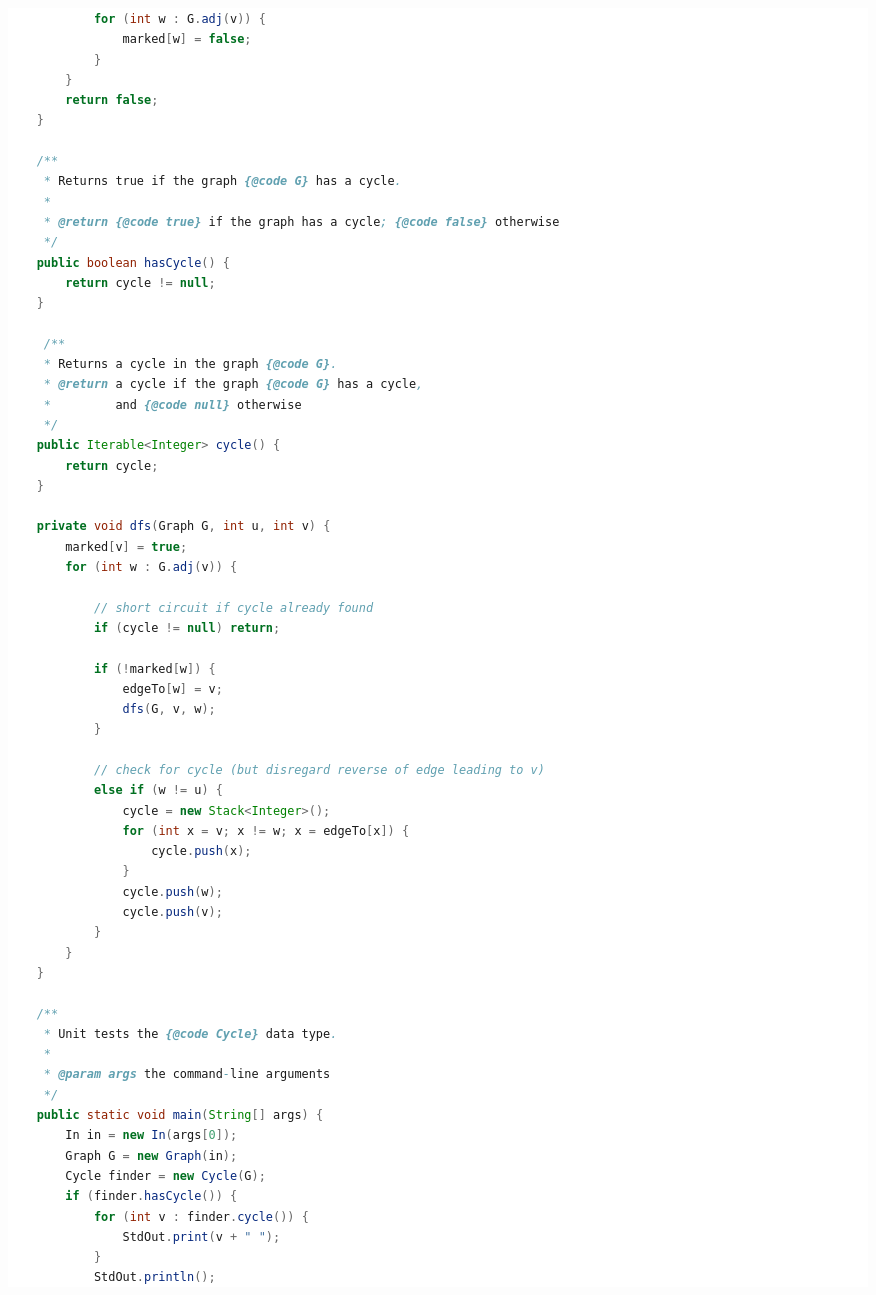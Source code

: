 ```java
            for (int w : G.adj(v)) {
                marked[w] = false;
            }
        }
        return false;
    }

    /**
     * Returns true if the graph {@code G} has a cycle.
     *
     * @return {@code true} if the graph has a cycle; {@code false} otherwise
     */
    public boolean hasCycle() {
        return cycle != null;
    }

     /**
     * Returns a cycle in the graph {@code G}.
     * @return a cycle if the graph {@code G} has a cycle,
     *         and {@code null} otherwise
     */
    public Iterable<Integer> cycle() {
        return cycle;
    }

    private void dfs(Graph G, int u, int v) {
        marked[v] = true;
        for (int w : G.adj(v)) {

            // short circuit if cycle already found
            if (cycle != null) return;

            if (!marked[w]) {
                edgeTo[w] = v;
                dfs(G, v, w);
            }

            // check for cycle (but disregard reverse of edge leading to v)
            else if (w != u) {
                cycle = new Stack<Integer>();
                for (int x = v; x != w; x = edgeTo[x]) {
                    cycle.push(x);
                }
                cycle.push(w);
                cycle.push(v);
            }
        }
    }

    /**
     * Unit tests the {@code Cycle} data type.
     *
     * @param args the command-line arguments
     */
    public static void main(String[] args) {
        In in = new In(args[0]);
        Graph G = new Graph(in);
        Cycle finder = new Cycle(G);
        if (finder.hasCycle()) {
            for (int v : finder.cycle()) {
                StdOut.print(v + " ");
            }
            StdOut.println();
```